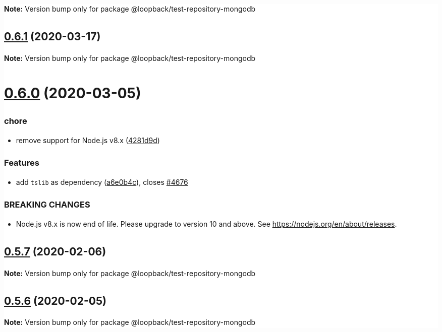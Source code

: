 **Note:** Version bump only for package @loopback/test-repository-mongodb





## [0.6.1](https://github.com/strongloop/loopback-next/compare/@loopback/test-repository-mongodb@0.6.0...@loopback/test-repository-mongodb@0.6.1) (2020-03-17)

**Note:** Version bump only for package @loopback/test-repository-mongodb





# [0.6.0](https://github.com/strongloop/loopback-next/compare/@loopback/test-repository-mongodb@0.5.7...@loopback/test-repository-mongodb@0.6.0) (2020-03-05)


### chore

* remove support for Node.js v8.x ([4281d9d](https://github.com/strongloop/loopback-next/commit/4281d9df50f0715d32879e1442a90b643ec8f542))


### Features

* add `tslib` as dependency ([a6e0b4c](https://github.com/strongloop/loopback-next/commit/a6e0b4ce7b862764167cefedee14c1115b25e0a4)), closes [#4676](https://github.com/strongloop/loopback-next/issues/4676)


### BREAKING CHANGES

* Node.js v8.x is now end of life. Please upgrade to version
10 and above. See https://nodejs.org/en/about/releases.





## [0.5.7](https://github.com/strongloop/loopback-next/compare/@loopback/test-repository-mongodb@0.5.6...@loopback/test-repository-mongodb@0.5.7) (2020-02-06)

**Note:** Version bump only for package @loopback/test-repository-mongodb





## [0.5.6](https://github.com/strongloop/loopback-next/compare/@loopback/test-repository-mongodb@0.5.5...@loopback/test-repository-mongodb@0.5.6) (2020-02-05)

**Note:** Version bump only for package @loopback/test-repository-mongodb
